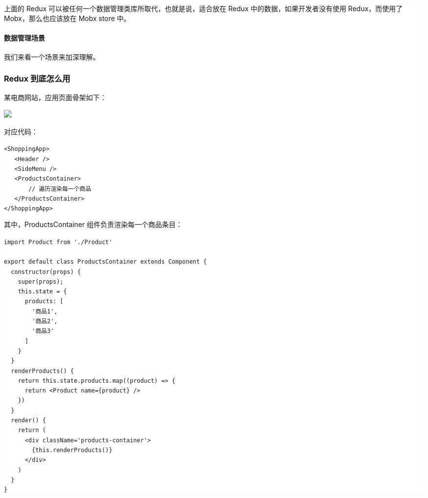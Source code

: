 上面的 Redux 可以被任何一个数据管理类库所取代，也就是说，适合放在 Redux 中的数据，如果开发者没有使用 Redux，而使用了
Mobx，那么也应该放在 Mobx store 中。

#### 数据管理场景

我们来看一个场景来加深理解。

### Redux 到底怎么用

某电商网站，应用页面骨架如下：

![](https://images.gitbook.cn/2bbef600-9b43-11e9-9465-a7e3d006cf60)

对应代码：

    
    
    <ShoppingApp>
       <Header />
       <SideMenu />
       <ProductsContainer>
           // 遍历渲染每一个商品
       </ProductsContainer>
    </ShoppingApp>
    

其中，ProductsContainer 组件负责渲染每一个商品条目：

    
    
    import Product from './Product'
    
    export default class ProductsContainer extends Component {
      constructor(props) {
        super(props);
        this.state = {
          products: [
            '商品1',
            '商品2',
            '商品3'
          ]
        }
      }
      renderProducts() {
        return this.state.products.map((product) => {
          return <Product name={product} />
        })
      }
      render() {
        return (
          <div className='products-container'>
            {this.renderProducts()}
          </div>
        )
      }
    }
    